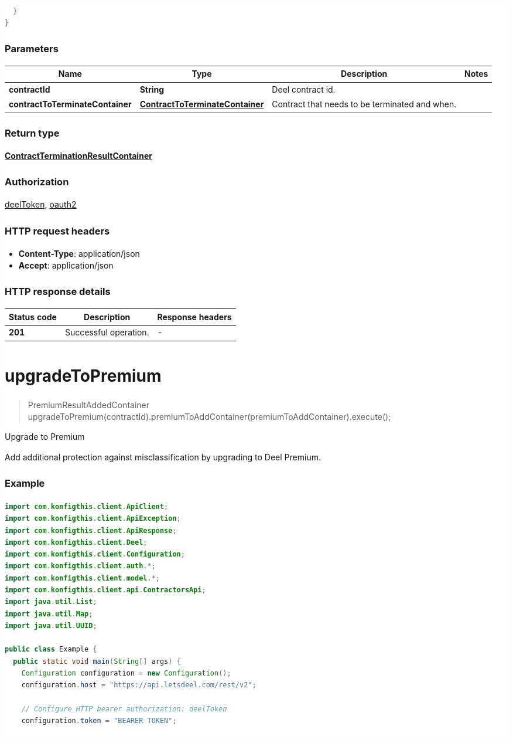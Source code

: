 ```java
  }
}

```

### Parameters

| Name | Type | Description  | Notes |
|------------- | ------------- | ------------- | -------------|
| **contractId** | **String**| Deel contract id. | |
| **contractToTerminateContainer** | [**ContractToTerminateContainer**](ContractToTerminateContainer.md)| Contract that needs to be terminated and when. | |

### Return type

[**ContractTerminationResultContainer**](ContractTerminationResultContainer.md)

### Authorization

[deelToken](../README.md#deelToken), [oauth2](../README.md#oauth2)

### HTTP request headers

 - **Content-Type**: application/json
 - **Accept**: application/json

### HTTP response details
| Status code | Description | Response headers |
|-------------|-------------|------------------|
| **201** | Successful operation. |  -  |

<a name="upgradeToPremium"></a>
# **upgradeToPremium**
> PremiumResultAddedContainer upgradeToPremium(contractId).premiumToAddContainer(premiumToAddContainer).execute();

Upgrade to Premium

Add additional protection against misclassification by upgrading to Deel Premium.

### Example
```java
import com.konfigthis.client.ApiClient;
import com.konfigthis.client.ApiException;
import com.konfigthis.client.ApiResponse;
import com.konfigthis.client.Deel;
import com.konfigthis.client.Configuration;
import com.konfigthis.client.auth.*;
import com.konfigthis.client.model.*;
import com.konfigthis.client.api.ContractorsApi;
import java.util.List;
import java.util.Map;
import java.util.UUID;

public class Example {
  public static void main(String[] args) {
    Configuration configuration = new Configuration();
    configuration.host = "https://api.letsdeel.com/rest/v2";
    
    // Configure HTTP bearer authorization: deelToken
    configuration.token = "BEARER TOKEN";
    
```